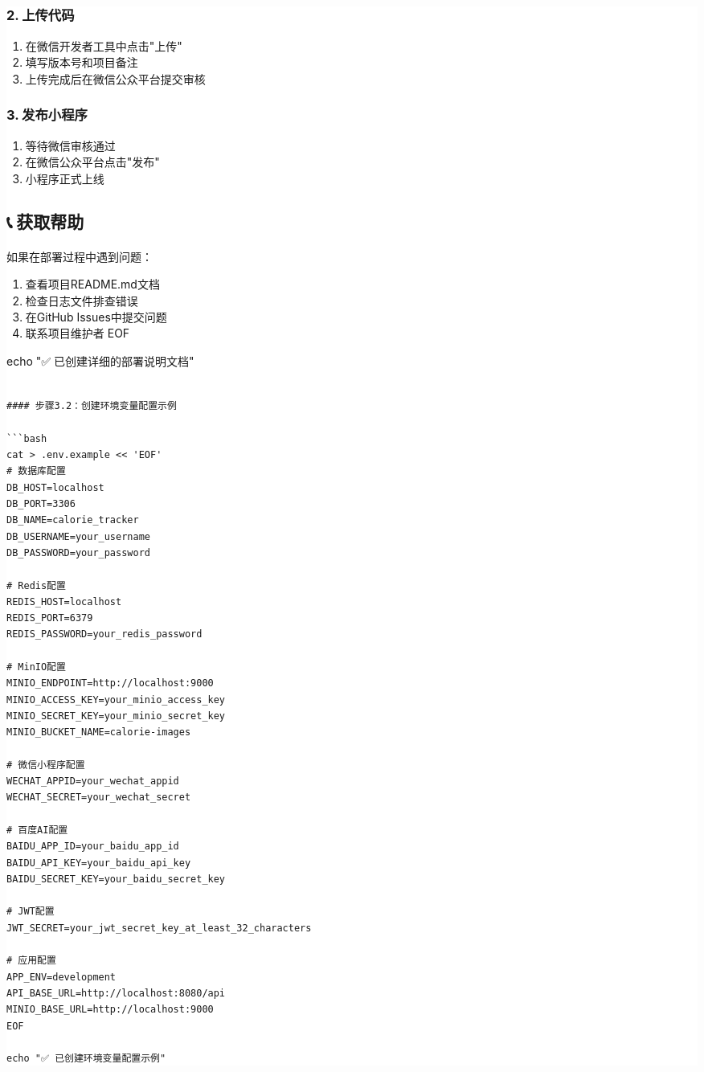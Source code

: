 ### 2. 上传代码
1. 在微信开发者工具中点击"上传"
2. 填写版本号和项目备注
3. 上传完成后在微信公众平台提交审核

### 3. 发布小程序
1. 等待微信审核通过
2. 在微信公众平台点击"发布"
3. 小程序正式上线

## 📞 获取帮助

如果在部署过程中遇到问题：
1. 查看项目README.md文档
2. 检查日志文件排查错误
3. 在GitHub Issues中提交问题
4. 联系项目维护者
EOF

echo "✅ 已创建详细的部署说明文档"
```

#### 步骤3.2：创建环境变量配置示例

```bash
cat > .env.example << 'EOF'
# 数据库配置
DB_HOST=localhost
DB_PORT=3306
DB_NAME=calorie_tracker
DB_USERNAME=your_username
DB_PASSWORD=your_password

# Redis配置
REDIS_HOST=localhost
REDIS_PORT=6379
REDIS_PASSWORD=your_redis_password

# MinIO配置
MINIO_ENDPOINT=http://localhost:9000
MINIO_ACCESS_KEY=your_minio_access_key
MINIO_SECRET_KEY=your_minio_secret_key
MINIO_BUCKET_NAME=calorie-images

# 微信小程序配置
WECHAT_APPID=your_wechat_appid
WECHAT_SECRET=your_wechat_secret

# 百度AI配置
BAIDU_APP_ID=your_baidu_app_id
BAIDU_API_KEY=your_baidu_api_key
BAIDU_SECRET_KEY=your_baidu_secret_key

# JWT配置
JWT_SECRET=your_jwt_secret_key_at_least_32_characters

# 应用配置
APP_ENV=development
API_BASE_URL=http://localhost:8080/api
MINIO_BASE_URL=http://localhost:9000
EOF

echo "✅ 已创建环境变量配置示例"
```